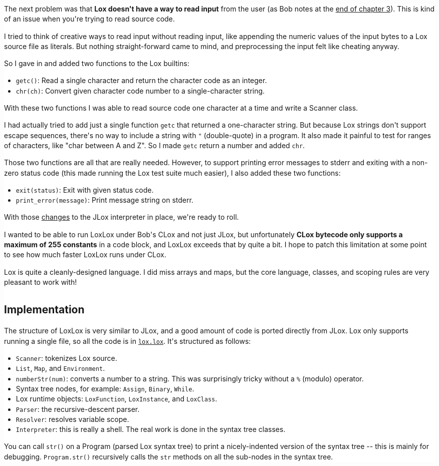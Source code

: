 The next problem was that **Lox doesn't have a way to read input** from the user (as Bob notes at the [end of chapter 3](http://www.craftinginterpreters.com/the-lox-language.html#the-standard-library)). This is kind of an issue when you're trying to read source code.

I tried to think of creative ways to read input without reading input, like appending the numeric values of the input bytes to a Lox source file as literals. But nothing straight-forward came to mind, and preprocessing the input felt like cheating anyway.

So I gave in and added two functions to the Lox builtins:

* `getc()`: Read a single character and return the character code as an integer.
* `chr(ch)`: Convert given character code number to a single-character string.

With these two functions I was able to read source code one character at a time and write a Scanner class.

I had actually tried to add just a single function `getc` that returned a one-character string. But because Lox strings don't support escape sequences, there's no way to include a string with `"` (double-quote) in a program. It also made it painful to test for ranges of characters, like "char between A and Z". So I made `getc` return a number and added `chr`.

Those two functions are all that are really needed. However, to support printing error messages to stderr and exiting with a non-zero status code (this made running the Lox test suite much easier), I also added these two functions:

* `exit(status)`: Exit with given status code.
* `print_error(message)`: Print message string on stderr.

With those [changes](https://github.com/benhoyt/loxlox/blob/master/jlox_diff.patch) to the JLox interpreter in place, we're ready to roll.

I wanted to be able to run LoxLox under Bob's CLox and not just JLox, but unfortunately **CLox bytecode only supports a maximum of 255 constants** in a code block, and LoxLox exceeds that by quite a bit. I hope to patch this limitation at some point to see how much faster LoxLox runs under CLox.

Lox is quite a cleanly-designed language. I did miss arrays and maps, but the core language, classes, and scoping rules are very pleasant to work with!


Implementation
--------------

The structure of LoxLox is very similar to JLox, and a good amount of code is ported directly from JLox. Lox only supports running a single file, so all the code is in [`lox.lox`](https://github.com/benhoyt/loxlox/blob/master/lox.lox). It's structured as follows:

* `Scanner`: tokenizes Lox source.
* `List`, `Map`, and `Environment`.
* `numberStr(num)`: converts a number to a string. This was surprisingly tricky without a `%` (modulo) operator.
* Syntax tree nodes, for example: `Assign`, `Binary`, `While`.
* Lox runtime objects: `LoxFunction`, `LoxInstance`, and `LoxClass`.
* `Parser`: the recursive-descent parser.
* `Resolver`: resolves variable scope.
* `Interpreter`: this is really a shell. The real work is done in the syntax tree classes.

You can call `str()` on a Program (parsed Lox syntax tree) to print a nicely-indented version of the syntax tree -- this is mainly for debugging. `Program.str()` recursively calls the `str` methods on all the sub-nodes in the syntax tree.
